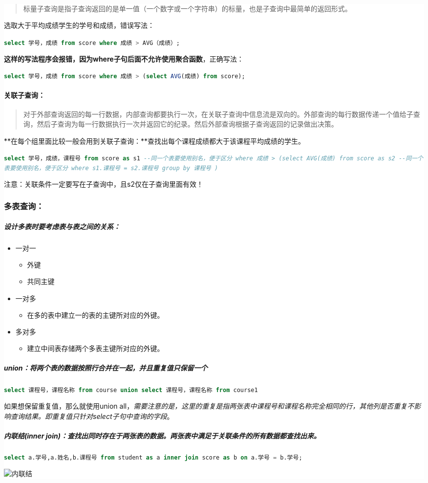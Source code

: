 > 标量子查询是指子查询返回的是单一值（一个数字或一个字符串）的标量，也是子查询中最简单的返回形式。

选取大于平均成绩学生的学号和成绩，错误写法：

```sql
select 学号，成绩 from score where 成绩 > AVG（成绩）;
```

**这样的写法程序会报错，因为where子句后面不允许使用聚合函数**，正确写法：

```sql
select 学号，成绩 from score where 成绩 > (select AVG(成绩) from score);
```

#### 关联子查询：

> 对于外部查询返回的每一行数据，内部查询都要执行一次，在关联子查询中信息流是双向的。外部查询的每行数据传递一个值给子查询，然后子查询为每一行数据执行一次并返回它的纪录。然后外部查询根据子查询返回的记录做出决策。

**在每个组里面比较一般会用到关联子查询：**查找出每个课程成绩都大于该课程平均成绩的学生。

```sql
select 学号，成绩，课程号 from score as s1 --同一个表要使用别名，便于区分 where 成绩 > (select AVG(成绩) from score as s2 --同一个表要使用别名，便于区分 where s1.课程号 = s2.课程号 group by 课程号 ) 
```

注意：关联条件一定要写在子查询中，且s2仅在子查询里面有效！

### 多表查询：

##### 设计多表时要考虑表与表之间的关系：

- 一对一

    - 外键

    - 共同主键

- 一对多

    - 在多的表中建立一的表的主键所对应的外键。

- 多对多

    - 建立中间表存储两个多表主键所对应的外键。

##### union：将两个表的数据按照行合并在一起，并且重复值只保留一个

```sql
select 课程号，课程名称 from course union select 课程号，课程名称 from course1
```

如果想保留重复值，那么就使用union all，*需要注意的是，这里的重复是指两张表中课程号和课程名称完全相同的行，其他列是否重复不影响查询结果。即重复值只针对select子句中查询的字段*。

##### 内联结(inner join)：查找出同时存在于两张表的数据。两张表中满足于关联条件的所有数据都查找出来。

```sql
select a.学号,a.姓名,b.课程号 from student as a inner join score as b on a.学号 = b.学号;
```

![内联结](D:\images\内联结.png)
